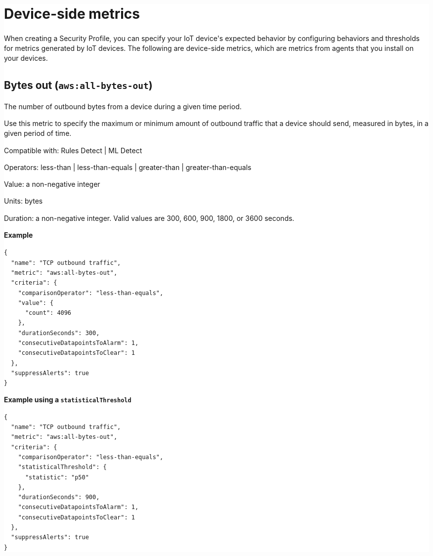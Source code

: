# Device\-side metrics<a name="detect-device-side-metrics"></a>

When creating a Security Profile, you can specify your IoT device's expected behavior by configuring behaviors and thresholds for metrics generated by IoT devices\. The following are device\-side metrics, which are metrics from agents that you install on your devices\.

## Bytes out \(`aws:all-bytes-out`\)<a name="detect-all-bytes-out"></a>

The number of outbound bytes from a device during a given time period\.

Use this metric to specify the maximum or minimum amount of outbound traffic that a device should send, measured in bytes, in a given period of time\.

Compatible with: Rules Detect \| ML Detect

Operators: less\-than \| less\-than\-equals \| greater\-than \| greater\-than\-equals 

Value: a non\-negative integer 

Units: bytes 

Duration: a non\-negative integer\. Valid values are 300, 600, 900, 1800, or 3600 seconds\.

**Example**  

```
{
  "name": "TCP outbound traffic",
  "metric": "aws:all-bytes-out",
  "criteria": {
    "comparisonOperator": "less-than-equals",
    "value": {
      "count": 4096
    },
    "durationSeconds": 300,
    "consecutiveDatapointsToAlarm": 1,
    "consecutiveDatapointsToClear": 1
  },
  "suppressAlerts": true
}
```

**Example using a `statisticalThreshold`**  

```
{
  "name": "TCP outbound traffic",
  "metric": "aws:all-bytes-out",
  "criteria": {
    "comparisonOperator": "less-than-equals",
    "statisticalThreshold": {
      "statistic": "p50"
    },
    "durationSeconds": 900,
    "consecutiveDatapointsToAlarm": 1,
    "consecutiveDatapointsToClear": 1
  },
  "suppressAlerts": true
}
```
